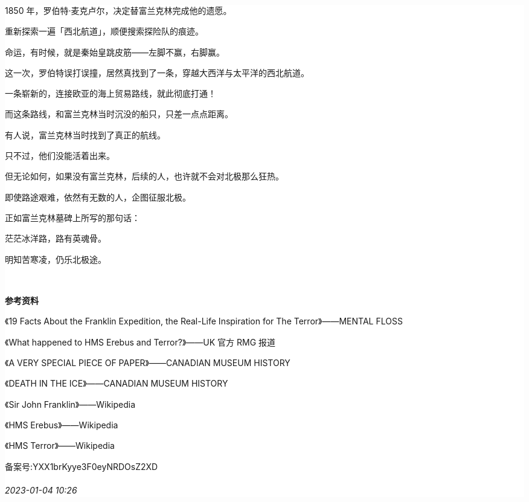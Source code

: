 1850 年，罗伯特·麦克卢尔，决定替富兰克林完成他的遗愿。


重新探索一遍「西北航道」，顺便搜索探险队的痕迹。


命运，有时候，就是秦始皇跳皮筋——左脚不赢，右脚赢。


这一次，罗伯特误打误撞，居然真找到了一条，穿越大西洋与太平洋的西北航道。


一条崭新的，连接欧亚的海上贸易路线，就此彻底打通！


而这条路线，和富兰克林当时沉没的船只，只差一点点距离。


有人说，富兰克林当时找到了真正的航线。


只不过，他们没能活着出来。


但无论如何，如果没有富兰克林，后续的人，也许就不会对北极那么狂热。


即使路途艰难，依然有无数的人，企图征服北极。


正如富兰克林墓碑上所写的那句话：


茫茫冰洋路，路有英魂骨。


明知苦寒凌，仍乐北极途。


 


**参考资料**


《19 Facts About the Franklin Expedition, the Real-Life Inspiration for The Terror》——MENTAL FLOSS


《What happened to HMS Erebus and Terror?》——UK 官方 RMG 报道


《A VERY SPECIAL PIECE OF PAPER》——CANADIAN MUSEUM HISTORY


《DEATH IN THE ICE》——CANADIAN MUSEUM HISTORY


《Sir John Franklin》——Wikipedia


《HMS Erebus》——Wikipedia


《HMS Terror》——Wikipedia


备案号:YXX1brKyye3F0eyNRDOsZ2XD


###### 2023-01-04 10:26
